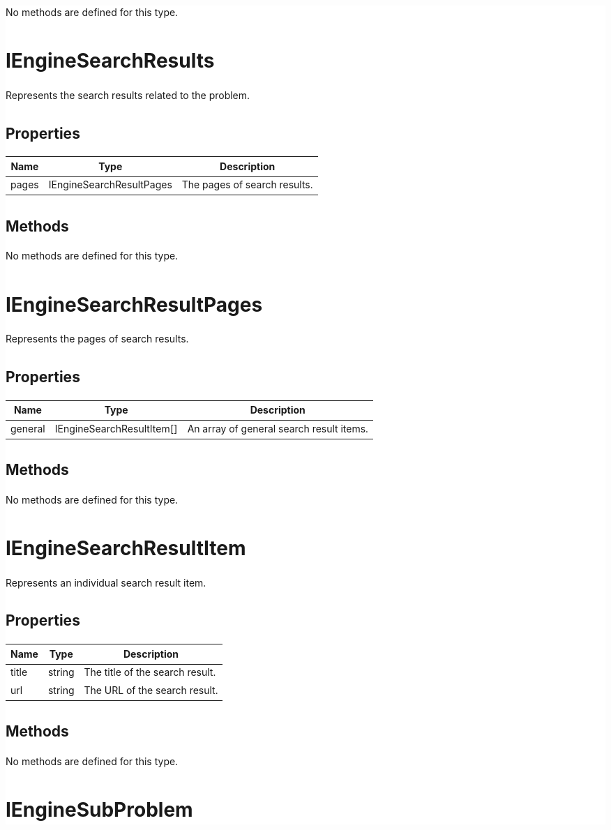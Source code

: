 No methods are defined for this type.

# IEngineSearchResults

Represents the search results related to the problem.

## Properties

| Name          | Type                             | Description                           |
|---------------|----------------------------------|---------------------------------------|
| pages         | IEngineSearchResultPages         | The pages of search results.          |

## Methods

No methods are defined for this type.

# IEngineSearchResultPages

Represents the pages of search results.

## Properties

| Name          | Type                             | Description                           |
|---------------|----------------------------------|---------------------------------------|
| general       | IEngineSearchResultItem[]        | An array of general search result items. |

## Methods

No methods are defined for this type.

# IEngineSearchResultItem

Represents an individual search result item.

## Properties

| Name          | Type                             | Description                           |
|---------------|----------------------------------|---------------------------------------|
| title         | string                           | The title of the search result.       |
| url           | string                           | The URL of the search result.         |

## Methods

No methods are defined for this type.

# IEngineSubProblem
